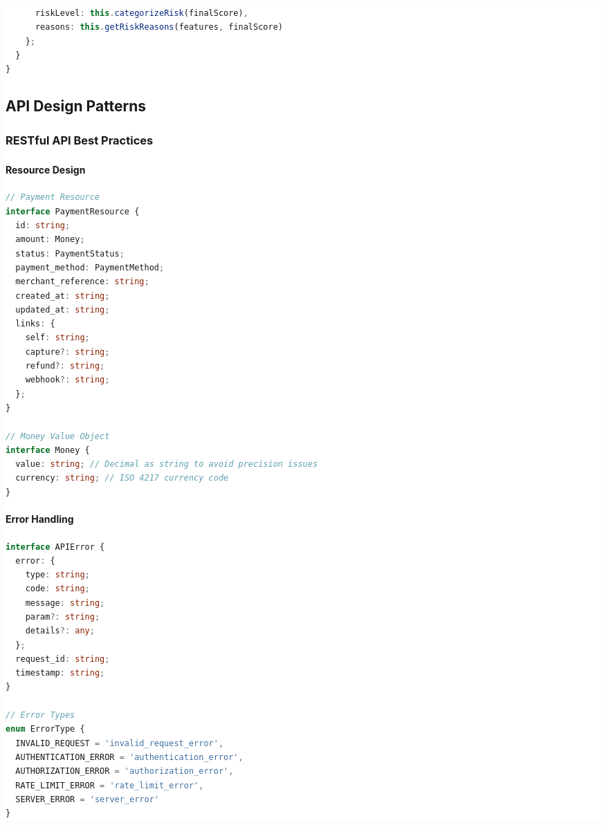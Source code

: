```typescript
      riskLevel: this.categorizeRisk(finalScore),
      reasons: this.getRiskReasons(features, finalScore)
    };
  }
}
```

## API Design Patterns

### RESTful API Best Practices

#### Resource Design
```typescript
// Payment Resource
interface PaymentResource {
  id: string;
  amount: Money;
  status: PaymentStatus;
  payment_method: PaymentMethod;
  merchant_reference: string;
  created_at: string;
  updated_at: string;
  links: {
    self: string;
    capture?: string;
    refund?: string;
    webhook?: string;
  };
}

// Money Value Object
interface Money {
  value: string; // Decimal as string to avoid precision issues
  currency: string; // ISO 4217 currency code
}
```

#### Error Handling
```typescript
interface APIError {
  error: {
    type: string;
    code: string;
    message: string;
    param?: string;
    details?: any;
  };
  request_id: string;
  timestamp: string;
}

// Error Types
enum ErrorType {
  INVALID_REQUEST = 'invalid_request_error',
  AUTHENTICATION_ERROR = 'authentication_error',
  AUTHORIZATION_ERROR = 'authorization_error',
  RATE_LIMIT_ERROR = 'rate_limit_error',
  SERVER_ERROR = 'server_error'
}
```
